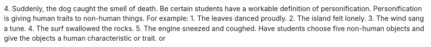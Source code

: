    </td>
   <td>
    4. Suddenly, the dog caught the smell of death.
   </td>
  </tr>
  <tr>
   <td>
   </td>
   <td>
    Be certain students have a workable definition of personification. Personification is giving human traits to non-human things. For example:
   </td>
  </tr>
  <tr>
   <td>
   </td>
   <td>
    1. The leaves danced proudly.
   </td>
  </tr>
  <tr>
   <td>
   </td>
   <td>
    2. The island felt lonely.
   </td>
  </tr>
  <tr>
   <td>
   </td>
   <td>
    3. The wind sang a tune.
   </td>
  </tr>
  <tr>
   <td>
   </td>
   <td>
    4. The surf swallowed the rocks.
   </td>
  </tr>
  <tr>
   <td>
   </td>
   <td>
    5. The engine sneezed and coughed.
   </td>
  </tr>
  <tr>
   <td>
   </td>
   <td>
    Have students choose five non-human objects and give the objects a human characteristic or trait.
   </td>
  </tr>
  <tr>
   <td>
   </td>
   <td>
    or
   </td>
  </tr>
  <tr>
   <td>